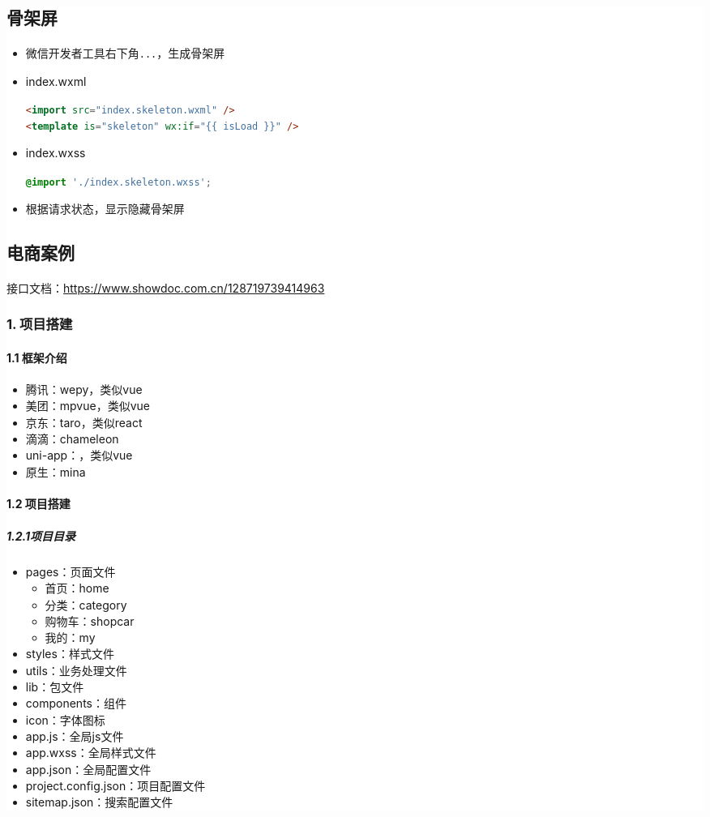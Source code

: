 



## 骨架屏

- 微信开发者工具右下角`...`，生成骨架屏

- index.wxml

  ```html
  <import src="index.skeleton.wxml" />
  <template is="skeleton" wx:if="{{ isLoad }}" />
  ```

- index.wxss

  ```css
  @import './index.skeleton.wxss';
  ```

- 根据请求状态，显示隐藏骨架屏









## 电商案例

接口文档：https://www.showdoc.com.cn/128719739414963

### 1. 项目搭建 

#### 1.1 框架介绍

- 腾讯：wepy，类似vue
- 美团：mpvue，类似vue
- 京东：taro，类似react
- 滴滴：chameleon
- uni-app：，类似vue
- 原生：mina

#### 1.2 项目搭建

##### 1.2.1项目目录

- pages：页面文件
  - 首页：home
  - 分类：category
  - 购物车：shopcar
  - 我的：my
- styles：样式文件
- utils：业务处理文件
- lib：包文件
- components：组件
- icon：字体图标
- app.js：全局js文件
- app.wxss：全局样式文件
- app.json：全局配置文件
- project.config.json：项目配置文件
- sitemap.json：搜索配置文件
